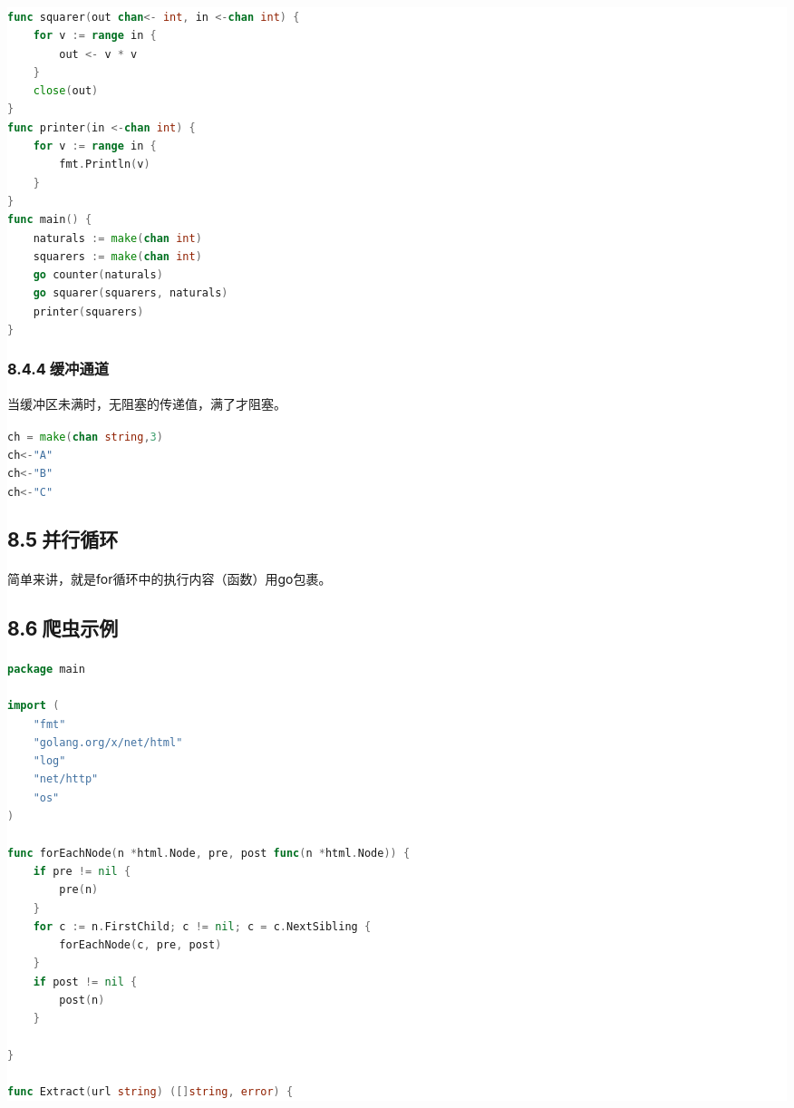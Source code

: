 ```go
func squarer(out chan<- int, in <-chan int) {
	for v := range in {
		out <- v * v
	}
	close(out)
}
func printer(in <-chan int) {
	for v := range in {
		fmt.Println(v)
	}
}
func main() {
	naturals := make(chan int)
	squarers := make(chan int)
	go counter(naturals)
	go squarer(squarers, naturals)
	printer(squarers)
}

```

### 8.4.4 缓冲通道

当缓冲区未满时，无阻塞的传递值，满了才阻塞。

```go
ch = make(chan string,3)
ch<-"A"
ch<-"B"
ch<-"C"
```

## 8.5 并行循环

简单来讲，就是for循环中的执行内容（函数）用go包裹。



## 8.6 爬虫示例

```go
package main

import (
	"fmt"
	"golang.org/x/net/html"
	"log"
	"net/http"
	"os"
)

func forEachNode(n *html.Node, pre, post func(n *html.Node)) {
	if pre != nil {
		pre(n)
	}
	for c := n.FirstChild; c != nil; c = c.NextSibling {
		forEachNode(c, pre, post)
	}
	if post != nil {
		post(n)
	}

}

func Extract(url string) ([]string, error) {
```